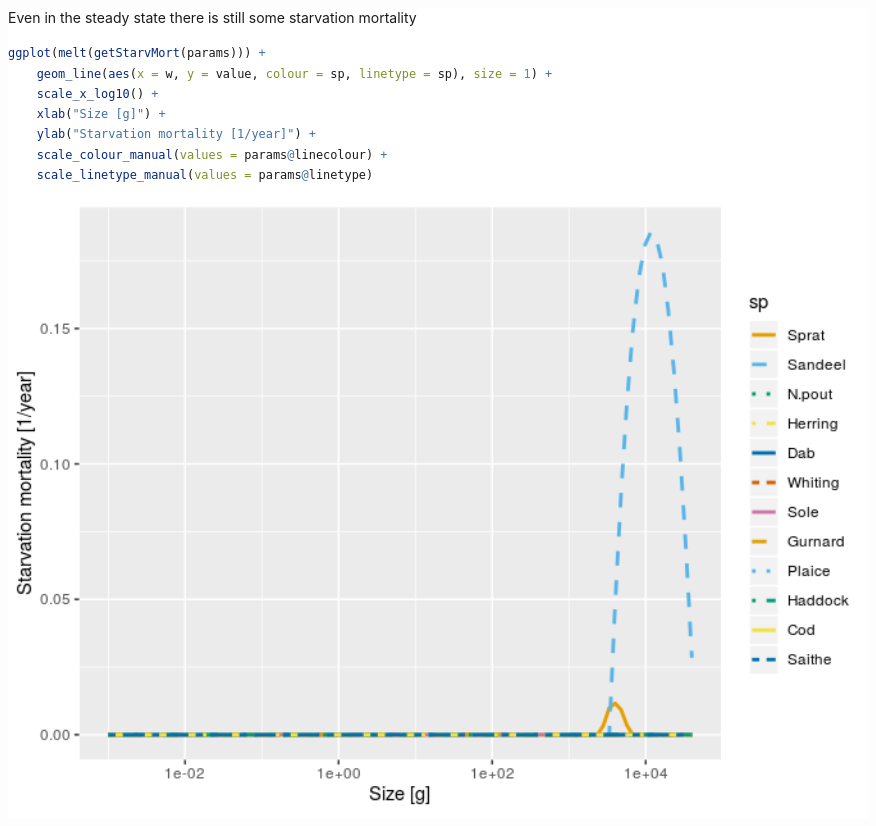 Even in the steady state there is still some starvation mortality

``` r
ggplot(melt(getStarvMort(params))) +
    geom_line(aes(x = w, y = value, colour = sp, linetype = sp), size = 1) +
    scale_x_log10() +
    xlab("Size [g]") +
    ylab("Starvation mortality [1/year]") +
    scale_colour_manual(values = params@linecolour) +
    scale_linetype_manual(values = params@linetype)
```

<img src="man/figures/README-unnamed-chunk-8-1.png" width="100%" />
